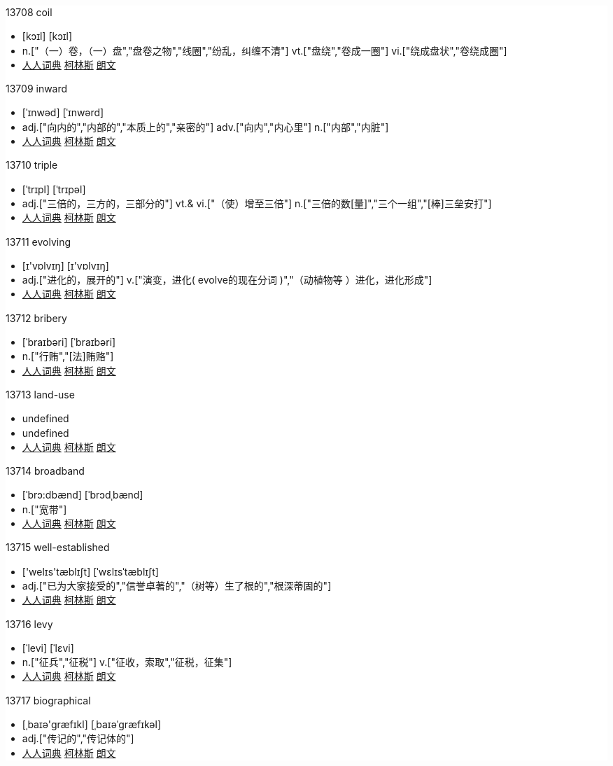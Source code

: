 13708 coil 
- [kɔɪl]  [kɔɪl] 
- n.["（一）卷，（一）盘","盘卷之物","线圈","纷乱，纠缠不清"]  vt.["盘绕","卷成一圈"]  vi.["绕成盘状","卷绕成圈"]   
- [人人词典](https://www.91dict.com/words?w=coil) [柯林斯](https://www.collinsdictionary.com/zh/dictionary/english/coil) [朗文](https://www.ldoceonline.com/dictionary/coil) 

13709 inward 
- [ˈɪnwəd]  [ˈɪnwərd] 
- adj.["向内的","内部的","本质上的","亲密的"]  adv.["向内","内心里"]  n.["内部","内脏"]   
- [人人词典](https://www.91dict.com/words?w=inward) [柯林斯](https://www.collinsdictionary.com/zh/dictionary/english/inward) [朗文](https://www.ldoceonline.com/dictionary/inward) 

13710 triple 
- [ˈtrɪpl]  [ˈtrɪpəl] 
- adj.["三倍的，三方的，三部分的"]  vt.& vi.["（使）增至三倍"]  n.["三倍的数[量]","三个一组","[棒]三垒安打"]   
- [人人词典](https://www.91dict.com/words?w=triple) [柯林斯](https://www.collinsdictionary.com/zh/dictionary/english/triple) [朗文](https://www.ldoceonline.com/dictionary/triple) 

13711 evolving 
- [ɪ'vɒlvɪŋ]  [ɪ'vɒlvɪŋ] 
- adj.["进化的，展开的"]  v.["演变，进化( evolve的现在分词 )","（动植物等 ）进化，进化形成"]   
- [人人词典](https://www.91dict.com/words?w=evolving) [柯林斯](https://www.collinsdictionary.com/zh/dictionary/english/evolving) [朗文](https://www.ldoceonline.com/dictionary/evolving) 

13712 bribery 
- [ˈbraɪbəri]  [ˈbraɪbəri] 
- n.["行贿","[法]贿赂"]   
- [人人词典](https://www.91dict.com/words?w=bribery) [柯林斯](https://www.collinsdictionary.com/zh/dictionary/english/bribery) [朗文](https://www.ldoceonline.com/dictionary/bribery) 

13713 land-use 
- undefined 
- undefined 
- [人人词典](https://www.91dict.com/words?w=land-use) [柯林斯](https://www.collinsdictionary.com/zh/dictionary/english/land-use) [朗文](https://www.ldoceonline.com/dictionary/land-use) 

13714 broadband 
- [ˈbrɔ:dbænd]  [ˈbrɔdˌbænd] 
- n.["宽带"]   
- [人人词典](https://www.91dict.com/words?w=broadband) [柯林斯](https://www.collinsdictionary.com/zh/dictionary/english/broadband) [朗文](https://www.ldoceonline.com/dictionary/broadband) 

13715 well-established 
- ['welɪs'tæblɪʃt]  [ˈwɛlɪsˈtæblɪʃt] 
- adj.["已为大家接受的","信誉卓著的","（树等）生了根的","根深蒂固的"]   
- [人人词典](https://www.91dict.com/words?w=well-established) [柯林斯](https://www.collinsdictionary.com/zh/dictionary/english/well-established) [朗文](https://www.ldoceonline.com/dictionary/well-established) 

13716 levy 
- [ˈlevi]  [ˈlɛvi] 
- n.["征兵","征税"]  v.["征收，索取","征税，征集"]   
- [人人词典](https://www.91dict.com/words?w=levy) [柯林斯](https://www.collinsdictionary.com/zh/dictionary/english/levy) [朗文](https://www.ldoceonline.com/dictionary/levy) 

13717 biographical 
- [ˌbaɪə'ɡræfɪkl]  [ˌbaɪəˈɡræfɪkəl] 
- adj.["传记的","传记体的"]   
- [人人词典](https://www.91dict.com/words?w=biographical) [柯林斯](https://www.collinsdictionary.com/zh/dictionary/english/biographical) [朗文](https://www.ldoceonline.com/dictionary/biographical) 
